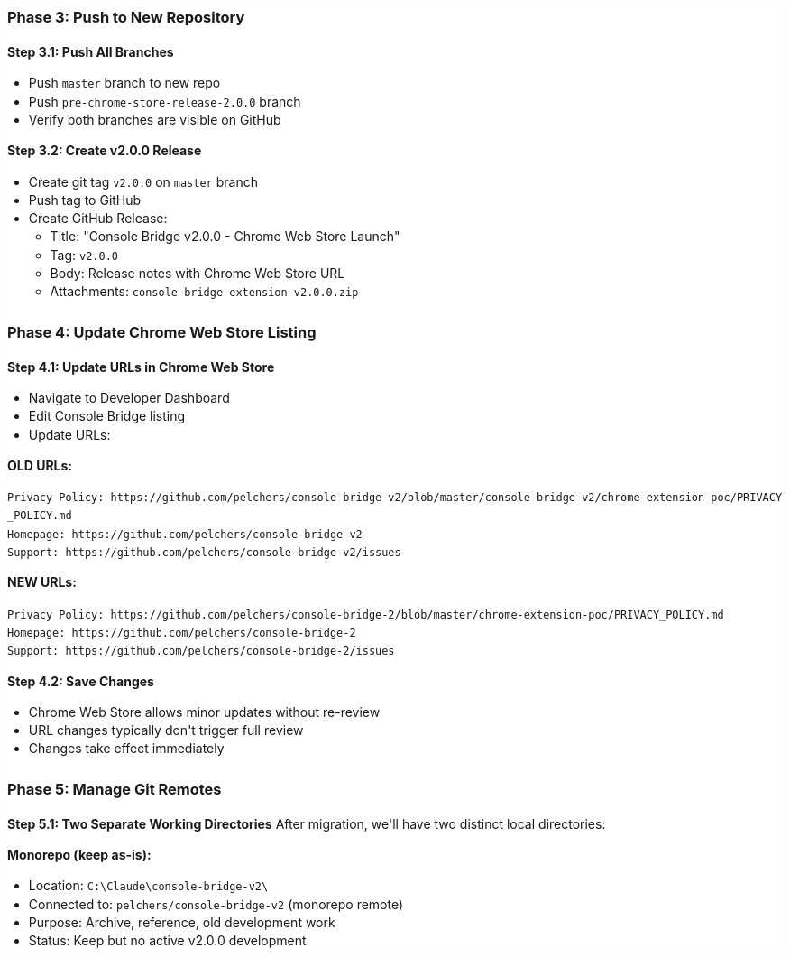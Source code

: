 ### Phase 3: Push to New Repository

**Step 3.1: Push All Branches**
- Push `master` branch to new repo
- Push `pre-chrome-store-release-2.0.0` branch
- Verify both branches are visible on GitHub

**Step 3.2: Create v2.0.0 Release**
- Create git tag `v2.0.0` on `master` branch
- Push tag to GitHub
- Create GitHub Release:
  - Title: "Console Bridge v2.0.0 - Chrome Web Store Launch"
  - Tag: `v2.0.0`
  - Body: Release notes with Chrome Web Store URL
  - Attachments: `console-bridge-extension-v2.0.0.zip`

### Phase 4: Update Chrome Web Store Listing

**Step 4.1: Update URLs in Chrome Web Store**
- Navigate to Developer Dashboard
- Edit Console Bridge listing
- Update URLs:

**OLD URLs:**
```
Privacy Policy: https://github.com/pelchers/console-bridge-v2/blob/master/console-bridge-v2/chrome-extension-poc/PRIVACY_POLICY.md
Homepage: https://github.com/pelchers/console-bridge-v2
Support: https://github.com/pelchers/console-bridge-v2/issues
```

**NEW URLs:**
```
Privacy Policy: https://github.com/pelchers/console-bridge-2/blob/master/chrome-extension-poc/PRIVACY_POLICY.md
Homepage: https://github.com/pelchers/console-bridge-2
Support: https://github.com/pelchers/console-bridge-2/issues
```

**Step 4.2: Save Changes**
- Chrome Web Store allows minor updates without re-review
- URL changes typically don't trigger full review
- Changes take effect immediately

### Phase 5: Manage Git Remotes

**Step 5.1: Two Separate Working Directories**
After migration, we'll have two distinct local directories:

**Monorepo (keep as-is):**
- Location: `C:\Claude\console-bridge-v2\`
- Connected to: `pelchers/console-bridge-v2` (monorepo remote)
- Purpose: Archive, reference, old development work
- Status: Keep but no active v2.0.0 development
